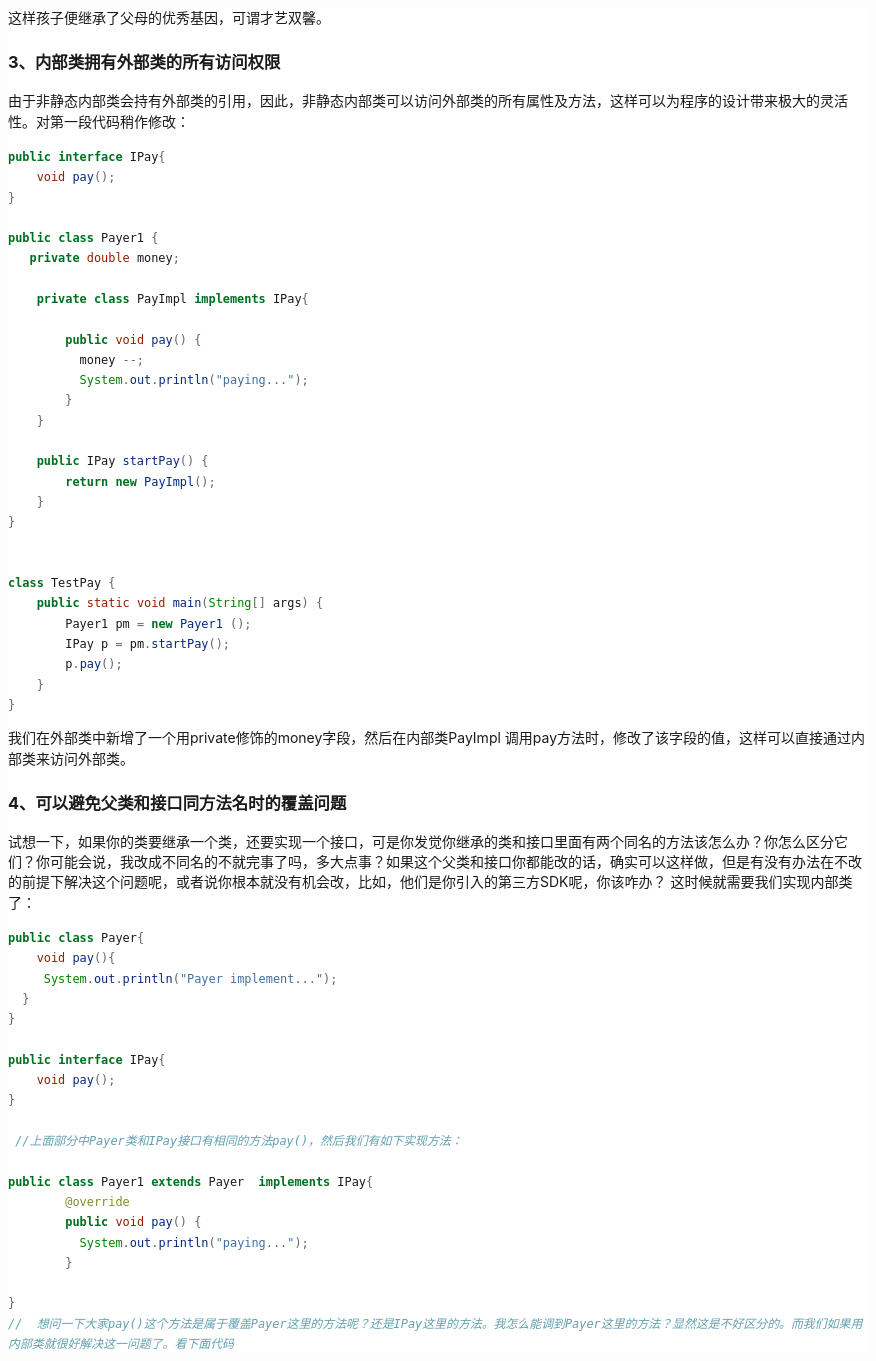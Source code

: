 这样孩子便继承了父母的优秀基因，可谓才艺双馨。

### 3、内部类拥有外部类的所有访问权限

由于非静态内部类会持有外部类的引用，因此，非静态内部类可以访问外部类的所有属性及方法，这样可以为程序的设计带来极大的灵活性。对第一段代码稍作修改：

```java
public interface IPay{  
    void pay();  
}  
  
public class Payer1 {  
   private double money;

    private class PayImpl implements IPay{  
      
        public void pay() {  
          money --;
          System.out.println("paying...");
        }  
    }  
  
    public IPay startPay() {  
        return new PayImpl();  
    }  
}  
  

class TestPay {
    public static void main(String[] args) {  
        Payer1 pm = new Payer1 ();  
        IPay p = pm.startPay();  
        p.pay();  
    }  
}  
```

我们在外部类中新增了一个用private修饰的money字段，然后在内部类PayImpl 调用pay方法时，修改了该字段的值，这样可以直接通过内部类来访问外部类。

### 4、可以避免父类和接口同方法名时的覆盖问题

试想一下，如果你的类要继承一个类，还要实现一个接口，可是你发觉你继承的类和接口里面有两个同名的方法该怎么办？你怎么区分它们？你可能会说，我改成不同名的不就完事了吗，多大点事？如果这个父类和接口你都能改的话，确实可以这样做，但是有没有办法在不改的前提下解决这个问题呢，或者说你根本就没有机会改，比如，他们是你引入的第三方SDK呢，你该咋办？ 这时候就需要我们实现内部类了：

```java
public class Payer{  
    void pay(){
     System.out.println("Payer implement...");
  }
}  

public interface IPay{  
    void pay();  
}  

 //上面部分中Payer类和IPay接口有相同的方法pay()，然后我们有如下实现方法：

public class Payer1 extends Payer  implements IPay{  
        @override
        public void pay() {  
          System.out.println("paying...");
        }  
    
}  
//  想问一下大家pay()这个方法是属于覆盖Payer这里的方法呢？还是IPay这里的方法。我怎么能调到Payer这里的方法？显然这是不好区分的。而我们如果用内部类就很好解决这一问题了。看下面代码
```